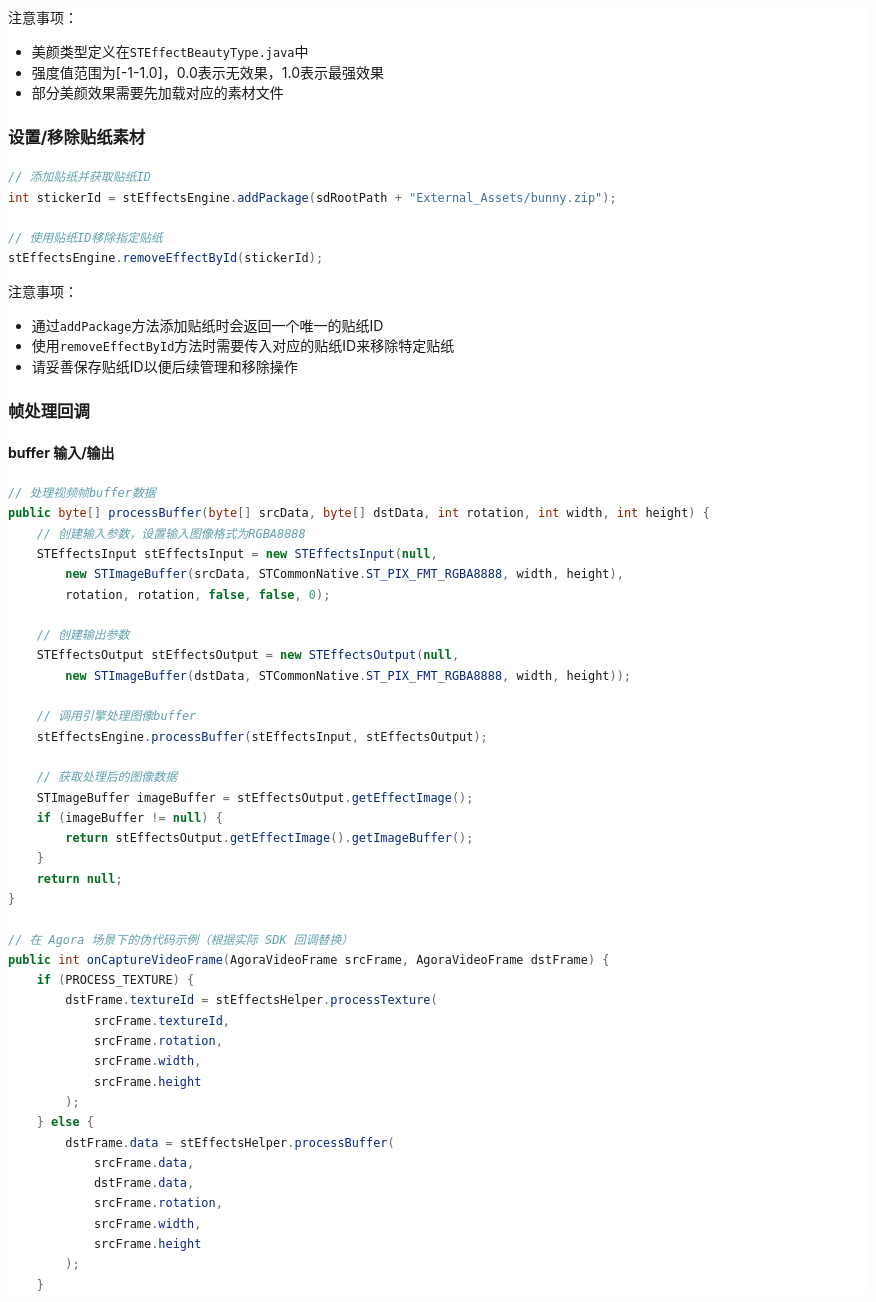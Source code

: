 注意事项：
- 美颜类型定义在`STEffectBeautyType.java`中
- 强度值范围为[-1-1.0]，0.0表示无效果，1.0表示最强效果
- 部分美颜效果需要先加载对应的素材文件

### 设置/移除贴纸素材

```java
// 添加贴纸并获取贴纸ID
int stickerId = stEffectsEngine.addPackage(sdRootPath + "External_Assets/bunny.zip");

// 使用贴纸ID移除指定贴纸
stEffectsEngine.removeEffectById(stickerId);
```

注意事项：
- 通过`addPackage`方法添加贴纸时会返回一个唯一的贴纸ID
- 使用`removeEffectById`方法时需要传入对应的贴纸ID来移除特定贴纸
- 请妥善保存贴纸ID以便后续管理和移除操作

### 帧处理回调

#### buffer 输入/输出

```java
// 处理视频帧buffer数据
public byte[] processBuffer(byte[] srcData, byte[] dstData, int rotation, int width, int height) {
    // 创建输入参数，设置输入图像格式为RGBA8888
    STEffectsInput stEffectsInput = new STEffectsInput(null, 
        new STImageBuffer(srcData, STCommonNative.ST_PIX_FMT_RGBA8888, width, height),
        rotation, rotation, false, false, 0);
    
    // 创建输出参数
    STEffectsOutput stEffectsOutput = new STEffectsOutput(null,
        new STImageBuffer(dstData, STCommonNative.ST_PIX_FMT_RGBA8888, width, height));
    
    // 调用引擎处理图像buffer
    stEffectsEngine.processBuffer(stEffectsInput, stEffectsOutput);
    
    // 获取处理后的图像数据
    STImageBuffer imageBuffer = stEffectsOutput.getEffectImage();
    if (imageBuffer != null) {
        return stEffectsOutput.getEffectImage().getImageBuffer();
    }
    return null;
}

// 在 Agora 场景下的伪代码示例（根据实际 SDK 回调替换）
public int onCaptureVideoFrame(AgoraVideoFrame srcFrame, AgoraVideoFrame dstFrame) {
    if (PROCESS_TEXTURE) {
        dstFrame.textureId = stEffectsHelper.processTexture(
            srcFrame.textureId,
            srcFrame.rotation,
            srcFrame.width,
            srcFrame.height
        );
    } else {
        dstFrame.data = stEffectsHelper.processBuffer(
            srcFrame.data,
            dstFrame.data,
            srcFrame.rotation,
            srcFrame.width,
            srcFrame.height
        );
    }
```